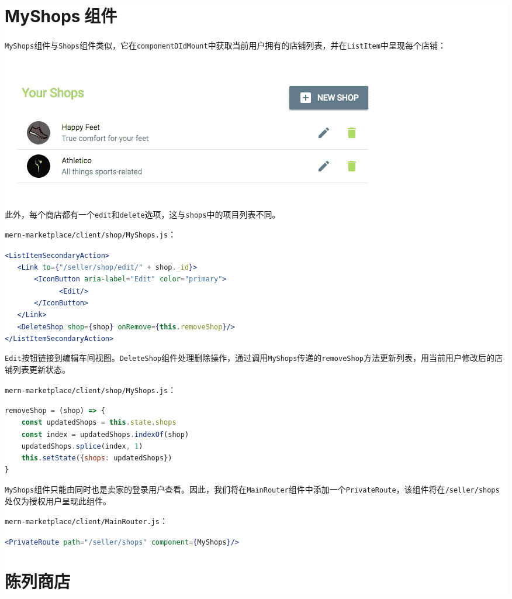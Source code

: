 # MyShops 组件

`MyShops`组件与`Shops`组件类似，它在`componentDIdMount`中获取当前用户拥有的店铺列表，并在`ListItem`中呈现每个店铺：

![](img/616c4231-1720-4919-beac-fe405b705498.png)

此外，每个商店都有一个`edit`和`delete`选项，这与`shops`中的项目列表不同。

`mern-marketplace/client/shop/MyShops.js`：

```jsx
<ListItemSecondaryAction>
   <Link to={"/seller/shop/edit/" + shop._id}>
       <IconButton aria-label="Edit" color="primary">
             <Edit/>
       </IconButton>
   </Link>
   <DeleteShop shop={shop} onRemove={this.removeShop}/>
</ListItemSecondaryAction>
```

`Edit`按钮链接到编辑车间视图。`DeleteShop`组件处理删除操作，通过调用`MyShops`传递的`removeShop`方法更新列表，用当前用户修改后的店铺列表更新状态。

`mern-marketplace/client/shop/MyShops.js`：

```jsx
removeShop = (shop) => {
    const updatedShops = this.state.shops
    const index = updatedShops.indexOf(shop)
    updatedShops.splice(index, 1)
    this.setState({shops: updatedShops})
}
```

`MyShops`组件只能由同时也是卖家的登录用户查看。因此，我们将在`MainRouter`组件中添加一个`PrivateRoute`，该组件将在`/seller/shops`处仅为授权用户呈现此组件。

`mern-marketplace/client/MainRouter.js`：

```jsx
<PrivateRoute path="/seller/shops" component={MyShops}/>
```

# 陈列商店
